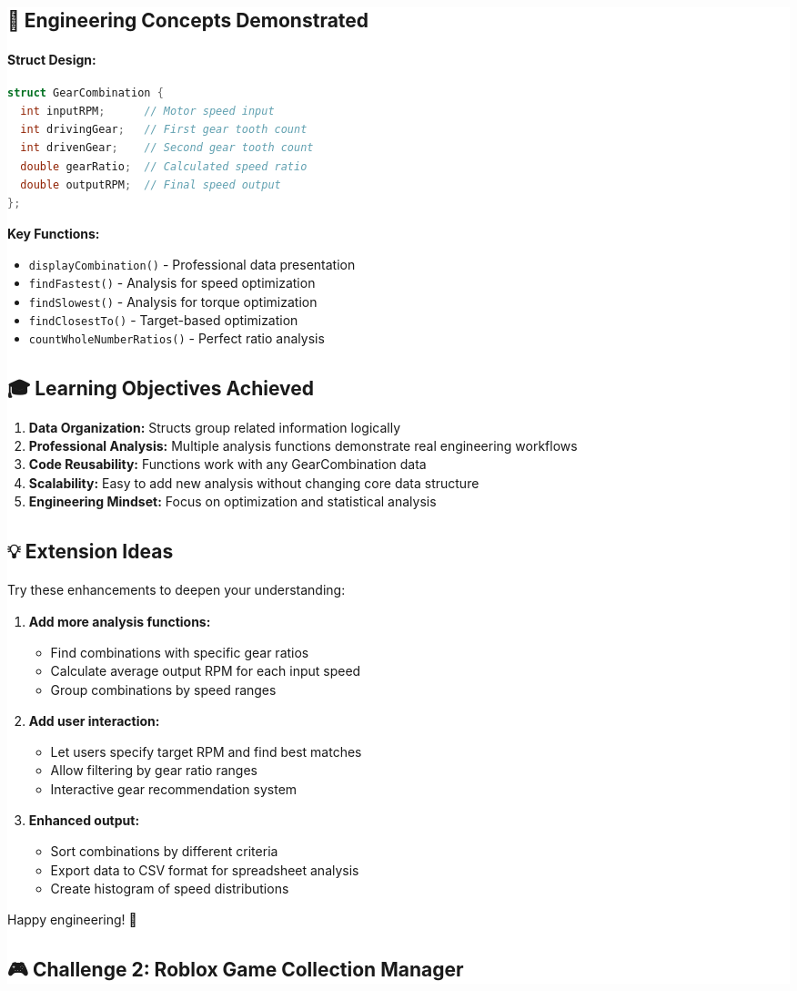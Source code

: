 ## 🤖 Engineering Concepts Demonstrated

**Struct Design:**

```cpp
struct GearCombination {
  int inputRPM;      // Motor speed input
  int drivingGear;   // First gear tooth count
  int drivenGear;    // Second gear tooth count
  double gearRatio;  // Calculated speed ratio
  double outputRPM;  // Final speed output
};
```

**Key Functions:**

- `displayCombination()` - Professional data presentation
- `findFastest()` - Analysis for speed optimization
- `findSlowest()` - Analysis for torque optimization
- `findClosestTo()` - Target-based optimization
- `countWholeNumberRatios()` - Perfect ratio analysis

## 🎓 Learning Objectives Achieved

1. **Data Organization:** Structs group related information logically
2. **Professional Analysis:** Multiple analysis functions demonstrate real engineering workflows
3. **Code Reusability:** Functions work with any GearCombination data
4. **Scalability:** Easy to add new analysis without changing core data structure
5. **Engineering Mindset:** Focus on optimization and statistical analysis

## 💡 Extension Ideas

Try these enhancements to deepen your understanding:

1. **Add more analysis functions:**

   - Find combinations with specific gear ratios
   - Calculate average output RPM for each input speed
   - Group combinations by speed ranges

2. **Add user interaction:**

   - Let users specify target RPM and find best matches
   - Allow filtering by gear ratio ranges
   - Interactive gear recommendation system

3. **Enhanced output:**
   - Sort combinations by different criteria
   - Export data to CSV format for spreadsheet analysis
   - Create histogram of speed distributions

Happy engineering! 🎉

## 🎮 Challenge 2: Roblox Game Collection Manager
